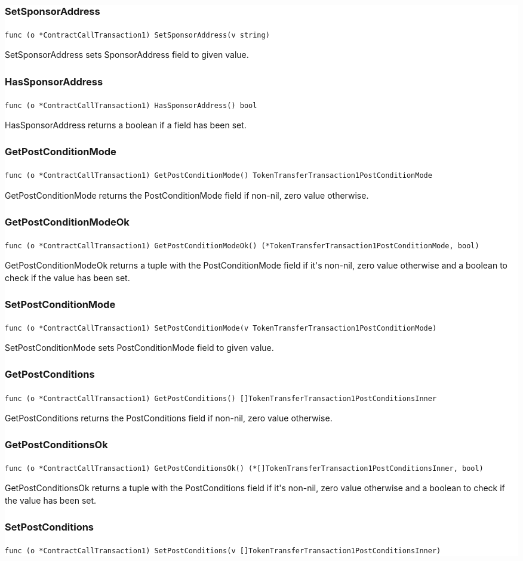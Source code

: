 ### SetSponsorAddress

`func (o *ContractCallTransaction1) SetSponsorAddress(v string)`

SetSponsorAddress sets SponsorAddress field to given value.

### HasSponsorAddress

`func (o *ContractCallTransaction1) HasSponsorAddress() bool`

HasSponsorAddress returns a boolean if a field has been set.

### GetPostConditionMode

`func (o *ContractCallTransaction1) GetPostConditionMode() TokenTransferTransaction1PostConditionMode`

GetPostConditionMode returns the PostConditionMode field if non-nil, zero value otherwise.

### GetPostConditionModeOk

`func (o *ContractCallTransaction1) GetPostConditionModeOk() (*TokenTransferTransaction1PostConditionMode, bool)`

GetPostConditionModeOk returns a tuple with the PostConditionMode field if it's non-nil, zero value otherwise
and a boolean to check if the value has been set.

### SetPostConditionMode

`func (o *ContractCallTransaction1) SetPostConditionMode(v TokenTransferTransaction1PostConditionMode)`

SetPostConditionMode sets PostConditionMode field to given value.


### GetPostConditions

`func (o *ContractCallTransaction1) GetPostConditions() []TokenTransferTransaction1PostConditionsInner`

GetPostConditions returns the PostConditions field if non-nil, zero value otherwise.

### GetPostConditionsOk

`func (o *ContractCallTransaction1) GetPostConditionsOk() (*[]TokenTransferTransaction1PostConditionsInner, bool)`

GetPostConditionsOk returns a tuple with the PostConditions field if it's non-nil, zero value otherwise
and a boolean to check if the value has been set.

### SetPostConditions

`func (o *ContractCallTransaction1) SetPostConditions(v []TokenTransferTransaction1PostConditionsInner)`
